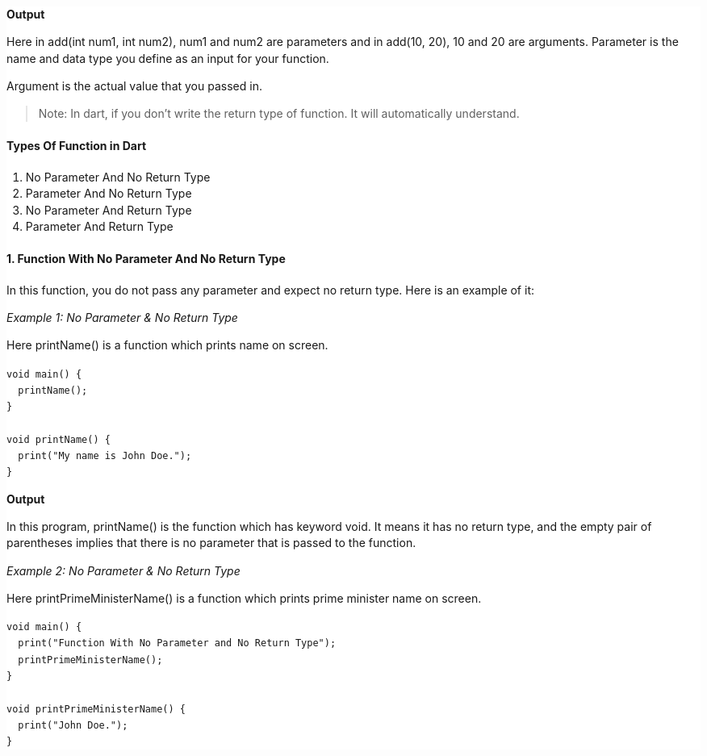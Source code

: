 **Output**


Here in add(int num1, int num2), num1 and num2 are parameters and in add(10, 20), 10 and 20 are arguments.
Parameter is the name and data type you define as an input for your function.

Argument is the actual value that you passed in.

> Note: In dart, if you don’t write the return type of function. It will automatically understand.


#### Types Of Function in Dart

1. No Parameter And No Return Type
2. Parameter And No Return Type
3. No Parameter And Return Type
4. Parameter And Return Type


#### 1. Function With No Parameter And No Return Type

In this function, you do not pass any parameter and expect no return type. Here is an example of it:

*Example 1: No Parameter & No Return Type*

Here printName() is a function which prints name on screen.

```
void main() {
  printName();
}

void printName() {
  print("My name is John Doe.");
}
```

**Output**


In this program, printName() is the function which has keyword void. It means it has no return type, and the empty pair of parentheses implies that there is no parameter that is passed to the function.

*Example 2: No Parameter & No Return Type*

Here printPrimeMinisterName() is a function which prints prime minister name on screen.

```
void main() {
  print("Function With No Parameter and No Return Type");
  printPrimeMinisterName();
}

void printPrimeMinisterName() {
  print("John Doe.");
}
```
